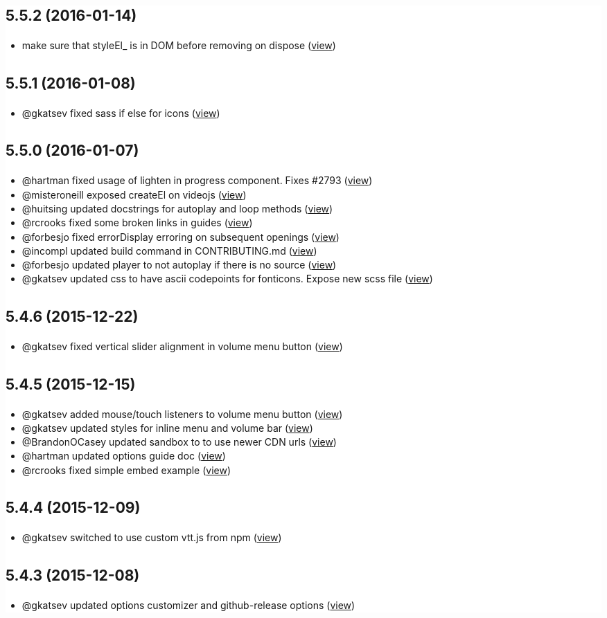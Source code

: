 ## 5.5.2 (2016-01-14)
* make sure that styleEl_ is in DOM before removing on dispose ([view](https://github.com/videojs/video.js/pull/3004))

## 5.5.1 (2016-01-08)
* @gkatsev fixed sass if else for icons ([view](https://github.com/videojs/video.js/pull/2988))

## 5.5.0 (2016-01-07)
* @hartman fixed usage of lighten in progress component. Fixes #2793 ([view](https://github.com/videojs/video.js/pull/2875))
* @misteroneill exposed createEl on videojs ([view](https://github.com/videojs/video.js/pull/2926))
* @huitsing updated docstrings for autoplay and loop methods ([view](https://github.com/videojs/video.js/pull/2960))
* @rcrooks fixed some broken links in guides ([view](https://github.com/videojs/video.js/pull/2965))
* @forbesjo fixed errorDisplay erroring on subsequent openings ([view](https://github.com/videojs/video.js/pull/2966))
* @incompl updated build command in CONTRIBUTING.md ([view](https://github.com/videojs/video.js/pull/2967))
* @forbesjo updated player to not autoplay if there is no source ([view](https://github.com/videojs/video.js/pull/2971))
* @gkatsev updated css to have ascii codepoints for fonticons. Expose new scss file ([view](https://github.com/videojs/video.js/pull/2973))

## 5.4.6 (2015-12-22)
* @gkatsev fixed vertical slider alignment in volume menu button ([view](https://github.com/videojs/video.js/pull/2943))

## 5.4.5 (2015-12-15)
* @gkatsev added mouse/touch listeners to volume menu button ([view](https://github.com/videojs/video.js/pull/2638))
* @gkatsev updated styles for inline menu and volume bar ([view](https://github.com/videojs/video.js/pull/2913))
* @BrandonOCasey updated sandbox to to use newer CDN urls ([view](https://github.com/videojs/video.js/pull/2917))
* @hartman updated options guide doc ([view](https://github.com/videojs/video.js/pull/2908))
* @rcrooks fixed simple embed example ([view](https://github.com/videojs/video.js/pull/2915))

## 5.4.4 (2015-12-09)
* @gkatsev switched to use custom vtt.js from npm ([view](https://github.com/videojs/video.js/pull/2905))

## 5.4.3 (2015-12-08)
* @gkatsev updated options customizer and github-release options ([view](https://github.com/videojs/video.js/pull/2903))
